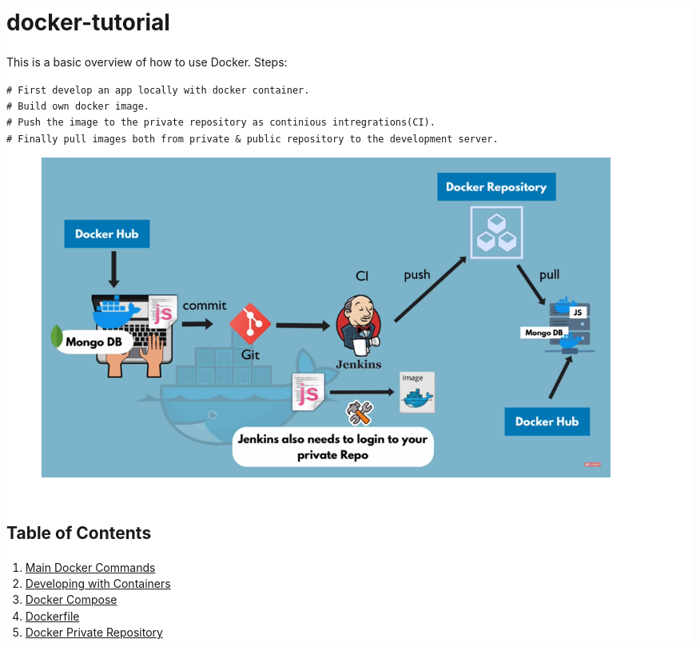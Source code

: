 # docker-tutorial
This is a basic overview of how to use Docker. 
Steps:

    # First develop an app locally with docker container.
    # Build own docker image.
    # Push the image to the private repository as continious intregrations(CI).
    # Finally pull images both from private & public repository to the development server. 
<img src="./images/overview.png" alt="docker-basic-overveiw" style="height:400px; width:800px"> <br><br>

## Table of Contents

1. [Main Docker Commands](#main-docker-commands)
2. [Developing with Containers](#developing-with-containers)
3. [Docker Compose](#docker-compose)
4. [Dockerfile](#dockerfile)
5. [Docker Private Repository](#docker-private-repository)
